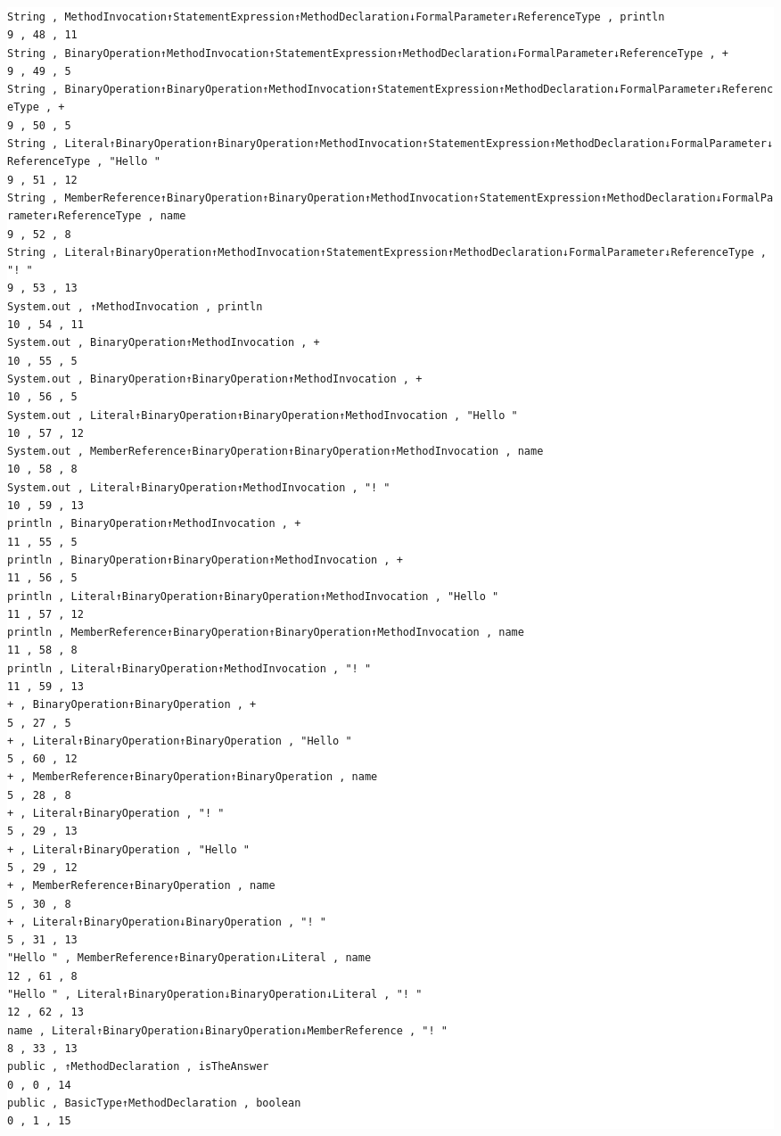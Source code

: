     String , MethodInvocation↑StatementExpression↑MethodDeclaration↓FormalParameter↓ReferenceType , println
    9 , 48 , 11
    String , BinaryOperation↑MethodInvocation↑StatementExpression↑MethodDeclaration↓FormalParameter↓ReferenceType , +
    9 , 49 , 5
    String , BinaryOperation↑BinaryOperation↑MethodInvocation↑StatementExpression↑MethodDeclaration↓FormalParameter↓ReferenceType , +
    9 , 50 , 5
    String , Literal↑BinaryOperation↑BinaryOperation↑MethodInvocation↑StatementExpression↑MethodDeclaration↓FormalParameter↓ReferenceType , "Hello "
    9 , 51 , 12
    String , MemberReference↑BinaryOperation↑BinaryOperation↑MethodInvocation↑StatementExpression↑MethodDeclaration↓FormalParameter↓ReferenceType , name
    9 , 52 , 8
    String , Literal↑BinaryOperation↑MethodInvocation↑StatementExpression↑MethodDeclaration↓FormalParameter↓ReferenceType , "! "
    9 , 53 , 13
    System.out , ↑MethodInvocation , println
    10 , 54 , 11
    System.out , BinaryOperation↑MethodInvocation , +
    10 , 55 , 5
    System.out , BinaryOperation↑BinaryOperation↑MethodInvocation , +
    10 , 56 , 5
    System.out , Literal↑BinaryOperation↑BinaryOperation↑MethodInvocation , "Hello "
    10 , 57 , 12
    System.out , MemberReference↑BinaryOperation↑BinaryOperation↑MethodInvocation , name
    10 , 58 , 8
    System.out , Literal↑BinaryOperation↑MethodInvocation , "! "
    10 , 59 , 13
    println , BinaryOperation↑MethodInvocation , +
    11 , 55 , 5
    println , BinaryOperation↑BinaryOperation↑MethodInvocation , +
    11 , 56 , 5
    println , Literal↑BinaryOperation↑BinaryOperation↑MethodInvocation , "Hello "
    11 , 57 , 12
    println , MemberReference↑BinaryOperation↑BinaryOperation↑MethodInvocation , name
    11 , 58 , 8
    println , Literal↑BinaryOperation↑MethodInvocation , "! "
    11 , 59 , 13
    + , BinaryOperation↑BinaryOperation , +
    5 , 27 , 5
    + , Literal↑BinaryOperation↑BinaryOperation , "Hello "
    5 , 60 , 12
    + , MemberReference↑BinaryOperation↑BinaryOperation , name
    5 , 28 , 8
    + , Literal↑BinaryOperation , "! "
    5 , 29 , 13
    + , Literal↑BinaryOperation , "Hello "
    5 , 29 , 12
    + , MemberReference↑BinaryOperation , name
    5 , 30 , 8
    + , Literal↑BinaryOperation↓BinaryOperation , "! "
    5 , 31 , 13
    "Hello " , MemberReference↑BinaryOperation↓Literal , name
    12 , 61 , 8
    "Hello " , Literal↑BinaryOperation↓BinaryOperation↓Literal , "! "
    12 , 62 , 13
    name , Literal↑BinaryOperation↓BinaryOperation↓MemberReference , "! "
    8 , 33 , 13
    public , ↑MethodDeclaration , isTheAnswer
    0 , 0 , 14
    public , BasicType↑MethodDeclaration , boolean
    0 , 1 , 15